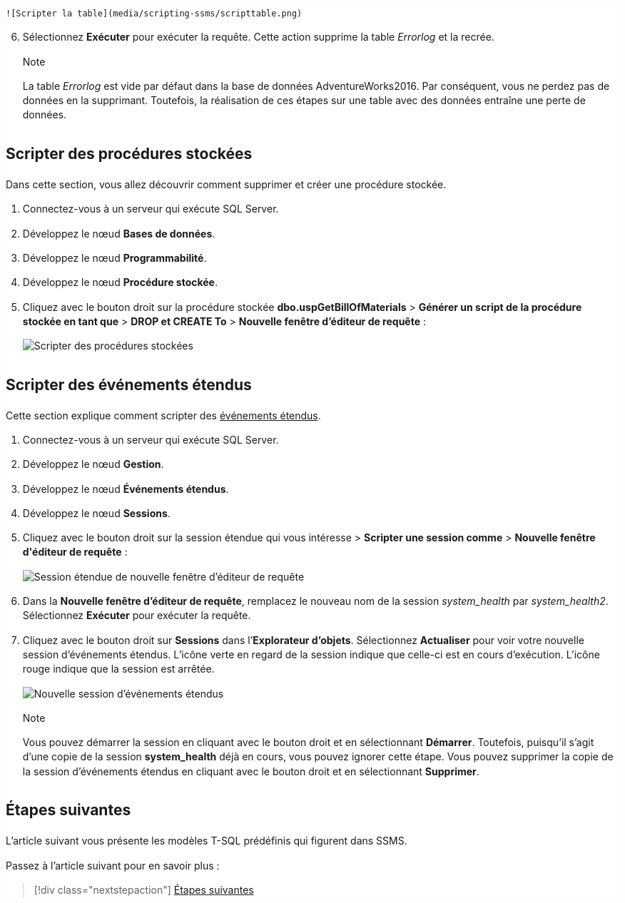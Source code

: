     ![Scripter la table](media/scripting-ssms/scripttable.png)

6. Sélectionnez **Exécuter** pour exécuter la requête. Cette action supprime la table *Errorlog* et la recrée. 

    >[!NOTE]
    > La table *Errorlog* est vide par défaut dans la base de données AdventureWorks2016. Par conséquent, vous ne perdez pas de données en la supprimant. Toutefois, la réalisation de ces étapes sur une table avec des données entraîne une perte de données. 
 
## <a name="script-stored-procedures"></a>Scripter des procédures stockées
Dans cette section, vous allez découvrir comment supprimer et créer une procédure stockée.  

1. Connectez-vous à un serveur qui exécute SQL Server.
2. Développez le nœud **Bases de données**.
3. Développez le nœud **Programmabilité**. 
4. Développez le nœud **Procédure stockée**.
5. Cliquez avec le bouton droit sur la procédure stockée **dbo.uspGetBillOfMaterials** > **Générer un script de la procédure stockée en tant que** > **DROP et CREATE To** > **Nouvelle fenêtre d’éditeur de requête** :
    
    ![Scripter des procédures stockées](media/scripting-ssms/scriptstoredprocedure.PNG)

## <a name="script-extended-events"></a>Scripter des événements étendus
Cette section explique comment scripter des [événements étendus](https://docs.microsoft.com/sql/relational-databases/extended-events/extended-events).

1. Connectez-vous à un serveur qui exécute SQL Server.
2. Développez le nœud **Gestion**.
3. Développez le nœud **Événements étendus**.
4. Développez le nœud **Sessions**.
5. Cliquez avec le bouton droit sur la session étendue qui vous intéresse > **Scripter une session comme** > **Nouvelle fenêtre d'éditeur de requête** :

    ![Session étendue de nouvelle fenêtre d’éditeur de requête](media/scripting-ssms/scriptxevents.png)

6. Dans la **Nouvelle fenêtre d’éditeur de requête**, remplacez le nouveau nom de la session *system_health* par *system_health2*. Sélectionnez **Exécuter** pour exécuter la requête.

7. Cliquez avec le bouton droit sur **Sessions** dans l’**Explorateur d’objets**. Sélectionnez **Actualiser** pour voir votre nouvelle session d’événements étendus. L’icône verte en regard de la session indique que celle-ci est en cours d’exécution. L’icône rouge indique que la session est arrêtée. 

    ![Nouvelle session d’événements étendus](media/scripting-ssms/newxevent.png)

    >[!NOTE]
    > Vous pouvez démarrer la session en cliquant avec le bouton droit et en sélectionnant **Démarrer**. Toutefois, puisqu’il s’agit d’une copie de la session **system_health** déjà en cours, vous pouvez ignorer cette étape. Vous pouvez supprimer la copie de la session d’événements étendus en cliquant avec le bouton droit et en sélectionnant **Supprimer**. 

## <a name="next-steps"></a>Étapes suivantes
L’article suivant vous présente les modèles T-SQL prédéfinis qui figurent dans SSMS. 

Passez à l’article suivant pour en savoir plus :
> [!div class="nextstepaction"]
> [Étapes suivantes](templates-ssms.md)


